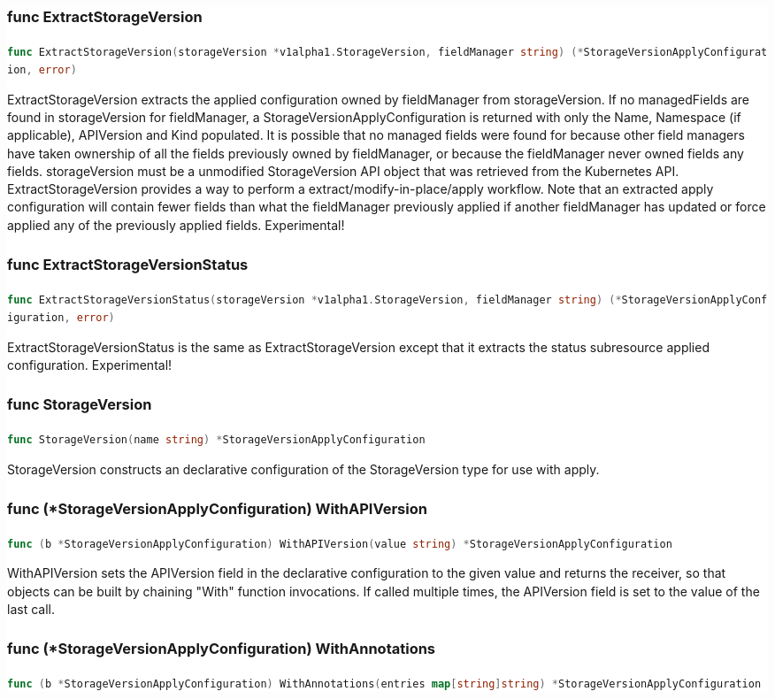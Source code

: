 ### func ExtractStorageVersion

```go
func ExtractStorageVersion(storageVersion *v1alpha1.StorageVersion, fieldManager string) (*StorageVersionApplyConfiguration, error)
```

ExtractStorageVersion extracts the applied configuration owned by fieldManager from storageVersion. If no managedFields are found in storageVersion for fieldManager, a StorageVersionApplyConfiguration is returned with only the Name, Namespace \(if applicable\), APIVersion and Kind populated. It is possible that no managed fields were found for because other field managers have taken ownership of all the fields previously owned by fieldManager, or because the fieldManager never owned fields any fields. storageVersion must be a unmodified StorageVersion API object that was retrieved from the Kubernetes API. ExtractStorageVersion provides a way to perform a extract/modify\-in\-place/apply workflow. Note that an extracted apply configuration will contain fewer fields than what the fieldManager previously applied if another fieldManager has updated or force applied any of the previously applied fields. Experimental\!

### func ExtractStorageVersionStatus

```go
func ExtractStorageVersionStatus(storageVersion *v1alpha1.StorageVersion, fieldManager string) (*StorageVersionApplyConfiguration, error)
```

ExtractStorageVersionStatus is the same as ExtractStorageVersion except that it extracts the status subresource applied configuration. Experimental\!

### func StorageVersion

```go
func StorageVersion(name string) *StorageVersionApplyConfiguration
```

StorageVersion constructs an declarative configuration of the StorageVersion type for use with apply.

### func \(\*StorageVersionApplyConfiguration\) WithAPIVersion

```go
func (b *StorageVersionApplyConfiguration) WithAPIVersion(value string) *StorageVersionApplyConfiguration
```

WithAPIVersion sets the APIVersion field in the declarative configuration to the given value and returns the receiver, so that objects can be built by chaining "With" function invocations. If called multiple times, the APIVersion field is set to the value of the last call.

### func \(\*StorageVersionApplyConfiguration\) WithAnnotations

```go
func (b *StorageVersionApplyConfiguration) WithAnnotations(entries map[string]string) *StorageVersionApplyConfiguration
```
